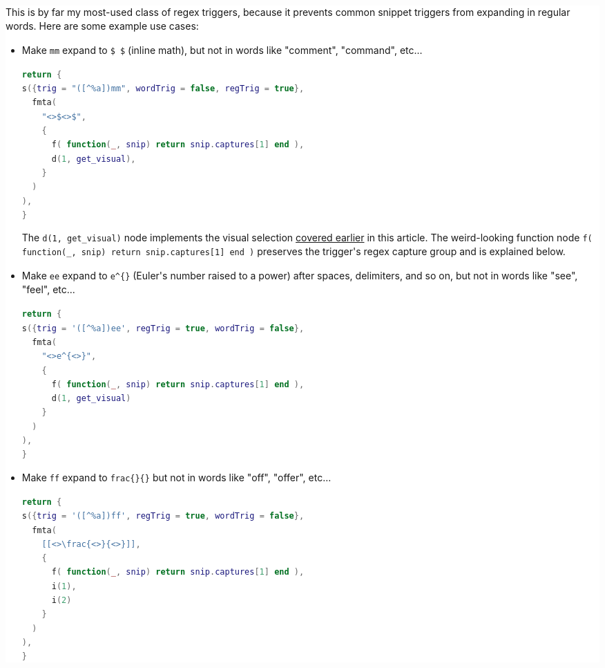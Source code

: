 This is by far my most-used class of regex triggers, because it prevents common snippet triggers from expanding in regular words.
Here are some example use cases:

- Make `mm` expand to `$ $` (inline math), but not in words like "comment", "command", etc...

  ```lua
  return {
  s({trig = "([^%a])mm", wordTrig = false, regTrig = true},
    fmta(
      "<>$<>$",
      {
        f( function(_, snip) return snip.captures[1] end ),
        d(1, get_visual),
      }
    )
  ),
  }
  ```
  
  The `d(1, get_visual)` node implements the visual selection [covered earlier](#advanced-nodes) in this article.
  The weird-looking function node `f( function(_, snip) return snip.captures[1] end )` preserves the trigger's regex capture group and is explained below.

- Make `ee` expand to `e^{}` (Euler's number raised to a power) after spaces, delimiters, and so on, but not in words like "see", "feel", etc...

  ```lua
  return {
  s({trig = '([^%a])ee', regTrig = true, wordTrig = false},
    fmta(
      "<>e^{<>}",
      {
        f( function(_, snip) return snip.captures[1] end ),
        d(1, get_visual)
      }
    )
  ),
  }
  ```

- Make `ff` expand to `frac{}{}` but not in words like "off", "offer", etc...

  ```lua
  return {
  s({trig = '([^%a])ff', regTrig = true, wordTrig = false},
    fmta(
      [[<>\frac{<>}{<>}]],
      {
        f( function(_, snip) return snip.captures[1] end ),
        i(1),
        i(2)
      }
    )
  ),
  }
  ```

